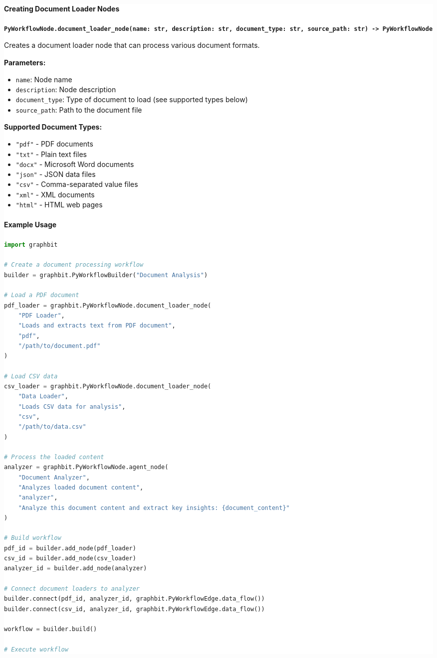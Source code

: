 #### Creating Document Loader Nodes

**`PyWorkflowNode.document_loader_node(name: str, description: str, document_type: str, source_path: str) -> PyWorkflowNode`**

Creates a document loader node that can process various document formats.

**Parameters:**
- `name`: Node name
- `description`: Node description  
- `document_type`: Type of document to load (see supported types below)
- `source_path`: Path to the document file

**Supported Document Types:**
- `"pdf"` - PDF documents
- `"txt"` - Plain text files
- `"docx"` - Microsoft Word documents
- `"json"` - JSON data files
- `"csv"` - Comma-separated value files
- `"xml"` - XML documents
- `"html"` - HTML web pages

#### Example Usage

```python
import graphbit

# Create a document processing workflow
builder = graphbit.PyWorkflowBuilder("Document Analysis")

# Load a PDF document
pdf_loader = graphbit.PyWorkflowNode.document_loader_node(
    "PDF Loader",
    "Loads and extracts text from PDF document",
    "pdf",
    "/path/to/document.pdf"
)

# Load CSV data
csv_loader = graphbit.PyWorkflowNode.document_loader_node(
    "Data Loader", 
    "Loads CSV data for analysis",
    "csv",
    "/path/to/data.csv"
)

# Process the loaded content
analyzer = graphbit.PyWorkflowNode.agent_node(
    "Document Analyzer",
    "Analyzes loaded document content",
    "analyzer",
    "Analyze this document content and extract key insights: {document_content}"
)

# Build workflow
pdf_id = builder.add_node(pdf_loader)
csv_id = builder.add_node(csv_loader) 
analyzer_id = builder.add_node(analyzer)

# Connect document loaders to analyzer
builder.connect(pdf_id, analyzer_id, graphbit.PyWorkflowEdge.data_flow())
builder.connect(csv_id, analyzer_id, graphbit.PyWorkflowEdge.data_flow())

workflow = builder.build()

# Execute workflow
```